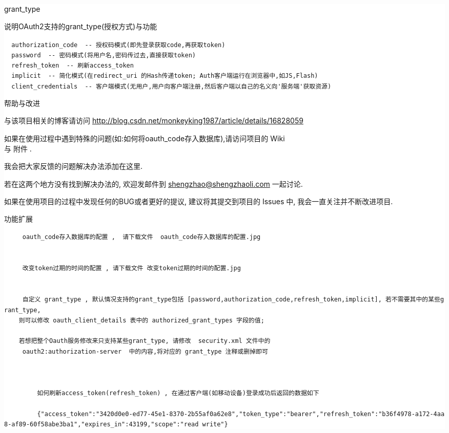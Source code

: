  


 
 grant_type 

说明OAuth2支持的grant_type(授权方式)与功能
 
      authorization_code  -- 授权码模式(即先登录获取code,再获取token) 
      password  -- 密码模式(将用户名,密码传过去,直接获取token) 
      refresh_token  -- 刷新access_token 
      implicit  -- 简化模式(在redirect_uri 的Hash传递token; Auth客户端运行在浏览器中,如JS,Flash) 
      client_credentials  -- 客户端模式(无用户,用户向客户端注册,然后客户端以自己的名义向'服务端'获取资源) 
 



 
 帮助与改进 
 
 
 
 与该项目相关的博客请访问  http://blog.csdn.net/monkeyking1987/article/details/16828059 
 
 
 
 
 如果在使用过程中遇到特殊的问题(如:如何将oauth_code存入数据库),请访问项目的  Wiki  
 与  附件 . 
  
 我会把大家反馈的问题解决办法添加在这里.
  
 若在这两个地方没有找到解决办法的,
 欢迎发邮件到 shengzhao@shengzhaoli.com 一起讨论.
 
 

 
 
 如果在使用项目的过程中发现任何的BUG或者更好的提议, 建议将其提交到项目的  Issues  中, 
 我会一直关注并不断改进项目. 
 
 
 

 
 功能扩展 
 
     
         oauth_code存入数据库的配置 ,  请下载文件  oauth_code存入数据库的配置.jpg 
     
     
         改变token过期的时间的配置 , 请下载文件 改变token过期的时间的配置.jpg 
     
     
         自定义 grant_type , 默认情况支持的grant_type包括 [password,authorization_code,refresh_token,implicit], 若不需要其中的某些grant_type,
        则可以修改 oauth_client_details 表中的 authorized_grant_types 字段的值;
         
        若想把整个Oauth服务修改来只支持某些grant_type, 请修改  security.xml 文件中的
         oauth2:authorization-server  中的内容,将对应的 grant_type 注释或删掉即可
     
     
         
             如何刷新access_token(refresh_token) , 在通过客户端(如移动设备)登录成功后返回的数据如下
             
             {"access_token":"3420d0e0-ed77-45e1-8370-2b55af0a62e8","token_type":"bearer","refresh_token":"b36f4978-a172-4aa8-af89-60f58abe3ba1","expires_in":43199,"scope":"read write"}
             
             